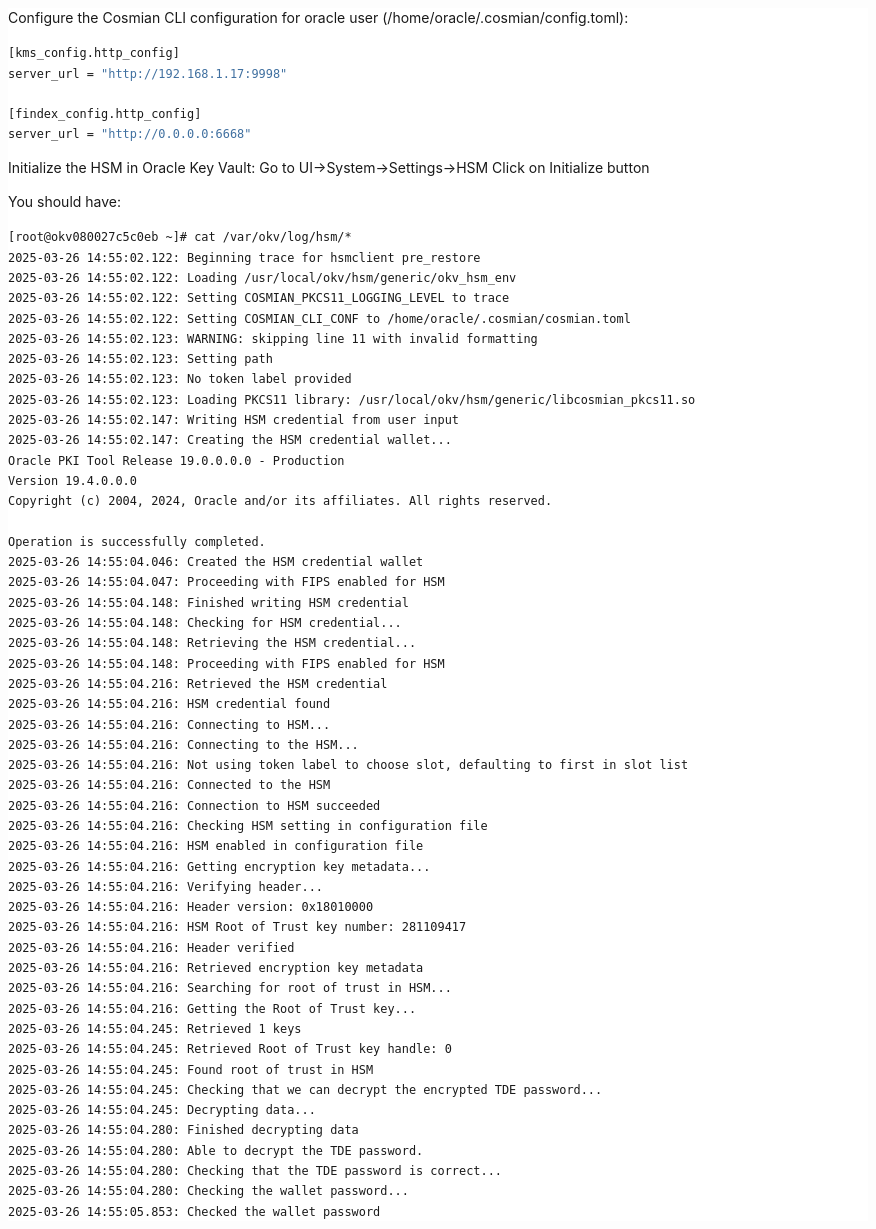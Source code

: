 Configure the Cosmian CLI configuration for oracle user (/home/oracle/.cosmian/config.toml):

```sh
[kms_config.http_config]
server_url = "http://192.168.1.17:9998"

[findex_config.http_config]
server_url = "http://0.0.0.0:6668"
```

Initialize the HSM in Oracle Key Vault:
    Go to UI->System->Settings->HSM
    Click on Initialize button

You should have:

```text
[root@okv080027c5c0eb ~]# cat /var/okv/log/hsm/*
2025-03-26 14:55:02.122: Beginning trace for hsmclient pre_restore
2025-03-26 14:55:02.122: Loading /usr/local/okv/hsm/generic/okv_hsm_env
2025-03-26 14:55:02.122: Setting COSMIAN_PKCS11_LOGGING_LEVEL to trace
2025-03-26 14:55:02.122: Setting COSMIAN_CLI_CONF to /home/oracle/.cosmian/cosmian.toml
2025-03-26 14:55:02.123: WARNING: skipping line 11 with invalid formatting
2025-03-26 14:55:02.123: Setting path
2025-03-26 14:55:02.123: No token label provided
2025-03-26 14:55:02.123: Loading PKCS11 library: /usr/local/okv/hsm/generic/libcosmian_pkcs11.so
2025-03-26 14:55:02.147: Writing HSM credential from user input
2025-03-26 14:55:02.147: Creating the HSM credential wallet...
Oracle PKI Tool Release 19.0.0.0.0 - Production
Version 19.4.0.0.0
Copyright (c) 2004, 2024, Oracle and/or its affiliates. All rights reserved.

Operation is successfully completed.
2025-03-26 14:55:04.046: Created the HSM credential wallet
2025-03-26 14:55:04.047: Proceeding with FIPS enabled for HSM
2025-03-26 14:55:04.148: Finished writing HSM credential
2025-03-26 14:55:04.148: Checking for HSM credential...
2025-03-26 14:55:04.148: Retrieving the HSM credential...
2025-03-26 14:55:04.148: Proceeding with FIPS enabled for HSM
2025-03-26 14:55:04.216: Retrieved the HSM credential
2025-03-26 14:55:04.216: HSM credential found
2025-03-26 14:55:04.216: Connecting to HSM...
2025-03-26 14:55:04.216: Connecting to the HSM...
2025-03-26 14:55:04.216: Not using token label to choose slot, defaulting to first in slot list
2025-03-26 14:55:04.216: Connected to the HSM
2025-03-26 14:55:04.216: Connection to HSM succeeded
2025-03-26 14:55:04.216: Checking HSM setting in configuration file
2025-03-26 14:55:04.216: HSM enabled in configuration file
2025-03-26 14:55:04.216: Getting encryption key metadata...
2025-03-26 14:55:04.216: Verifying header...
2025-03-26 14:55:04.216: Header version: 0x18010000
2025-03-26 14:55:04.216: HSM Root of Trust key number: 281109417
2025-03-26 14:55:04.216: Header verified
2025-03-26 14:55:04.216: Retrieved encryption key metadata
2025-03-26 14:55:04.216: Searching for root of trust in HSM...
2025-03-26 14:55:04.216: Getting the Root of Trust key...
2025-03-26 14:55:04.245: Retrieved 1 keys
2025-03-26 14:55:04.245: Retrieved Root of Trust key handle: 0
2025-03-26 14:55:04.245: Found root of trust in HSM
2025-03-26 14:55:04.245: Checking that we can decrypt the encrypted TDE password...
2025-03-26 14:55:04.245: Decrypting data...
2025-03-26 14:55:04.280: Finished decrypting data
2025-03-26 14:55:04.280: Able to decrypt the TDE password.
2025-03-26 14:55:04.280: Checking that the TDE password is correct...
2025-03-26 14:55:04.280: Checking the wallet password...
2025-03-26 14:55:05.853: Checked the wallet password
```